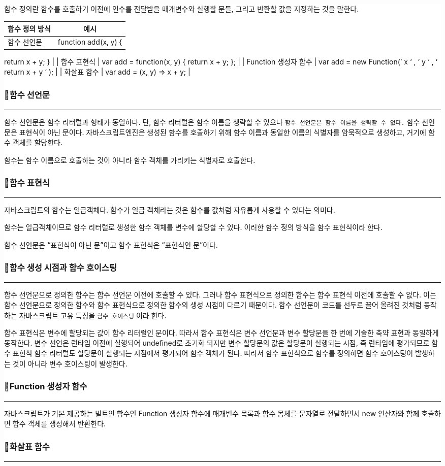 
함수 정의란 함수를 호출하기 이전에 인수를 전달받을 매개변수와 실행할 문들, 그리고 반환할 값을 지정하는 것을 말한다.

| 함수 정의 방식 | 예시 |
| --- | --- |
| 함수 선언문 | function add(x, y) {
  return x + y;
} |
| 함수 표현식 | var add = function(x, y) {
  return x + y;
}; |
| Function 생성자 함수 | var add = new Function(’ x ‘ , ‘ y ‘ , ‘ return x + y ‘ ); |
| 화살표 함수 | var add = (x, y) ⇒ x + y; |

### 🧨함수 선언문

---

함수 선언문은 함수 리터럴과 형태가 동일하다. 단, 함수 리터럴은 함수 이름을 생략할 수 있으나 `함수 선언문은 함수 이름을 생략할 수 없다.` 함수 선언문은 표현식이 아닌 문이다. 자바스크립트엔진은 생성된 함수를 호출하기 위해 함수 이름과 동일한 이름의 식별자를 암묵적으로 생성하고, 거기에 함수 객체를 할당한다. 

함수는 함수 이름으로 호출하는 것이 아니라 함수 객체를 가리키는 식별자로 호출한다.

### 🧨함수 표현식

---

자바스크립트의 함수는 일급객체다. 함수가 일급 객체라는 것은 함수를 값처럼 자유롭게 사용할 수 있다는 의미다.

함수는 일급객체이므로 함수 리터럴로 생성한 함수 객체를 변수에 할당할 수 있다. 이러한 함수 정의 방식을 함수 표현식이라 한다. 

함수 선언문은 “표현식이 아닌 문”이고 함수 표현식은 “표현식인 문”이다.

### 🧨함수 생성 시점과 함수 호이스팅

---

함수 선언문으로 정의한 함수는 함수 선언문 이전에 호출할 수 있다. 그러나 함수 표현식으로 정의한 함수는 함수 표현식 이전에 호출할 수 없다. 이는 함수 선언문으로 정의한 함수와 함수 표현식으로 정의한 함수의 생성 시점이 다르기 때문이다. 함수 선언문이 코드를 선두로 끌어 올려진 것처럼 동작하는 자바스크립트 고유 특징을 `함수 호이스팅` 이라 한다. 

함수 표현식은 변수에 할당되는 값이 함수 리터럴인 문이다. 따라서 함수 표현식은 변수 선언문과 변수 할당문을 한 번에 기술한 축약 표현과 동일하게 동작한다. 변수 선언은 런타임 이전에 실행되어 undefined로 초기화 되지만 변수 할당문의 값은 할당문이 실행되는 시점, 즉 런타임에 평가되므로 함수 표현식 함수 리터럴도 할당문이 실행되는 시점에서 평가되어 함수 객체가 된다. 따라서 함수 표현식으로 함수를 정의하면 함수 호이스팅이 발생하는 것이 아니라 변수 호이스팅이 발생한다.

### 🧨Function 생성자 함수

---

자바스크립트가 기본 제공하는 빌트인 함수인 Function 생성자 함수에 매개변수 목록과 함수 몸체를 문자열로 전달하면서 new 연산자와 함께 호출하면 함수 객체를 생성해서 반환한다. 

### 🧨화살표 함수

---